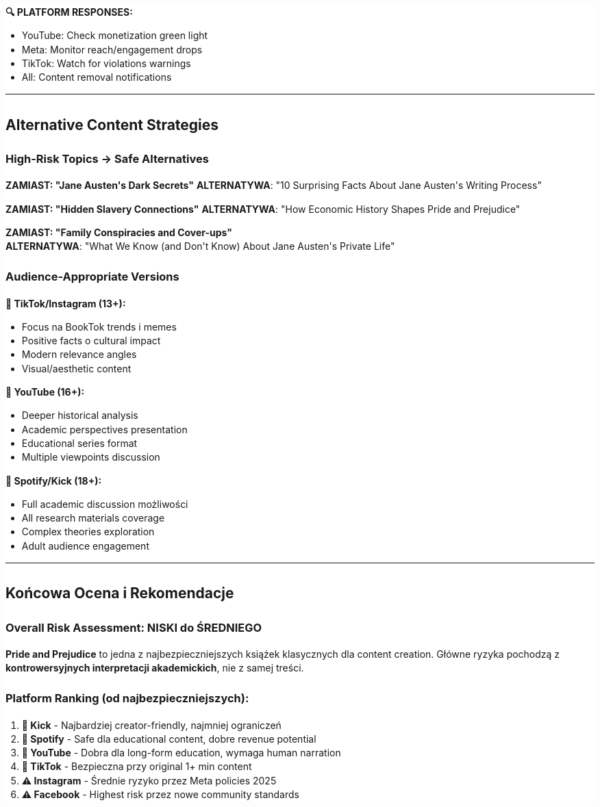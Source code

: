 **🔍 PLATFORM RESPONSES:**
- YouTube: Check monetization green light
- Meta: Monitor reach/engagement drops
- TikTok: Watch for violations warnings
- All: Content removal notifications

---

## Alternative Content Strategies

### High-Risk Topics → Safe Alternatives

**ZAMIAST: "Jane Austen's Dark Secrets"**
**ALTERNATYWA**: "10 Surprising Facts About Jane Austen's Writing Process"

**ZAMIAST: "Hidden Slavery Connections"**
**ALTERNATYWA**: "How Economic History Shapes Pride and Prejudice"

**ZAMIAST: "Family Conspiracies and Cover-ups"**  
**ALTERNATYWA**: "What We Know (and Don't Know) About Jane Austen's Private Life"

### Audience-Appropriate Versions

**📱 TikTok/Instagram (13+):**
- Focus na BookTok trends i memes
- Positive facts o cultural impact
- Modern relevance angles
- Visual/aesthetic content

**🎥 YouTube (16+):**
- Deeper historical analysis
- Academic perspectives presentation
- Educational series format
- Multiple viewpoints discussion  

**🎵 Spotify/Kick (18+):**
- Full academic discussion możliwości
- All research materials coverage
- Complex theories exploration
- Adult audience engagement

---

## Końcowa Ocena i Rekomendacje

### Overall Risk Assessment: **NISKI do ŚREDNIEGO**

**Pride and Prejudice** to jedna z najbezpieczniejszych książek klasycznych dla content creation. Główne ryzyka pochodzą z **kontrowersyjnych interpretacji akademickich**, nie z samej treści.

### Platform Ranking (od najbezpieczniejszych):

1. **🥇 Kick** - Najbardziej creator-friendly, najmniej ograniczeń
2. **🥈 Spotify** - Safe dla educational content, dobre revenue potential  
3. **🥉 YouTube** - Dobra dla long-form education, wymaga human narration
4. **🏃 TikTok** - Bezpieczna przy original 1+ min content
5. **⚠️ Instagram** - Średnie ryzyko przez Meta policies 2025
6. **⚠️ Facebook** - Highest risk przez nowe community standards
